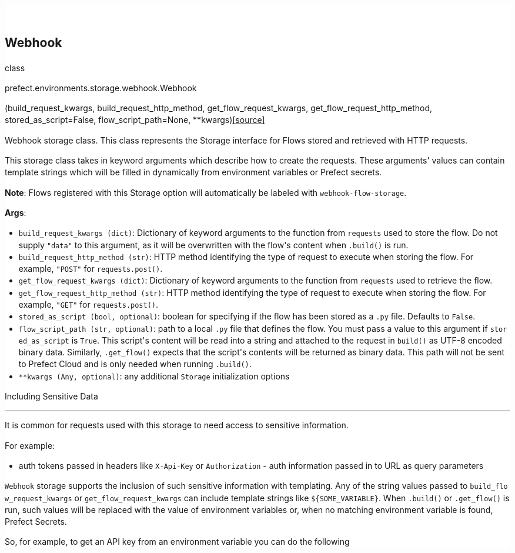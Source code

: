 <br>

 ## Webhook
 <div class='class-sig' id='prefect-environments-storage-webhook-webhook'><p class="prefect-sig">class </p><p class="prefect-class">prefect.environments.storage.webhook.Webhook</p>(build_request_kwargs, build_request_http_method, get_flow_request_kwargs, get_flow_request_http_method, stored_as_script=False, flow_script_path=None, **kwargs)<span class="source"><a href="https://github.com/PrefectHQ/prefect/blob/master/src/prefect/environments/storage/webhook.py#L94">[source]</a></span></div>

Webhook storage class. This class represents the Storage interface for Flows stored and retrieved with HTTP requests.

This storage class takes in keyword arguments which describe how to create the requests. These arguments' values can contain template strings which will be filled in dynamically from environment variables or Prefect secrets.

**Note**: Flows registered with this Storage option will automatically be  labeled with `webhook-flow-storage`.

**Args**:     <ul class="args"><li class="args">`build_request_kwargs (dict)`: Dictionary of keyword arguments to the         function from `requests` used to store the flow. Do not supply         `"data"` to this argument, as it will be overwritten with the         flow's content when `.build()` is run.     </li><li class="args">`build_request_http_method (str)`: HTTP method identifying the type of         request to execute when storing the flow. For example, `"POST"` for         `requests.post()`.     </li><li class="args">`get_flow_request_kwargs (dict)`: Dictionary of keyword arguments to         the function from `requests` used to retrieve the flow.     </li><li class="args">`get_flow_request_http_method (str)`: HTTP method identifying the type         of request to execute when storing the flow. For example, `"GET"`         for `requests.post()`.     </li><li class="args">`stored_as_script (bool, optional)`: boolean for specifying if the         flow has been stored as a `.py` file. Defaults to `False`.     </li><li class="args">`flow_script_path (str, optional)`: path to a local `.py` file that         defines the flow. You must pass a value to this argument if         `stored_as_script` is `True`. This script's content will be read         into a string and attached to the request in `build()` as UTF-8         encoded binary data. Similarly, `.get_flow()` expects that the         script's contents will be returned as binary data. This path will         not be sent to Prefect Cloud and is only needed when running         `.build()`.     </li><li class="args">`**kwargs (Any, optional)`: any additional `Storage` initialization         options</li></ul> Including Sensitive Data

------------------------

It is common for requests used with this storage to need access to sensitive information.

For example:

- auth tokens passed in headers like `X-Api-Key` or `Authorization` - auth information passed in to URL as query parameters

`Webhook` storage supports the inclusion of such sensitive information with templating. Any of the string values passed to `build_flow_request_kwargs` or `get_flow_request_kwargs` can include template strings like `${SOME_VARIABLE}`. When `.build()` or `.get_flow()` is run, such values will be replaced with the value of environment variables or, when no matching environment variable is found, Prefect Secrets.

So, for example, to get an API key from an environment variable you can do the following
